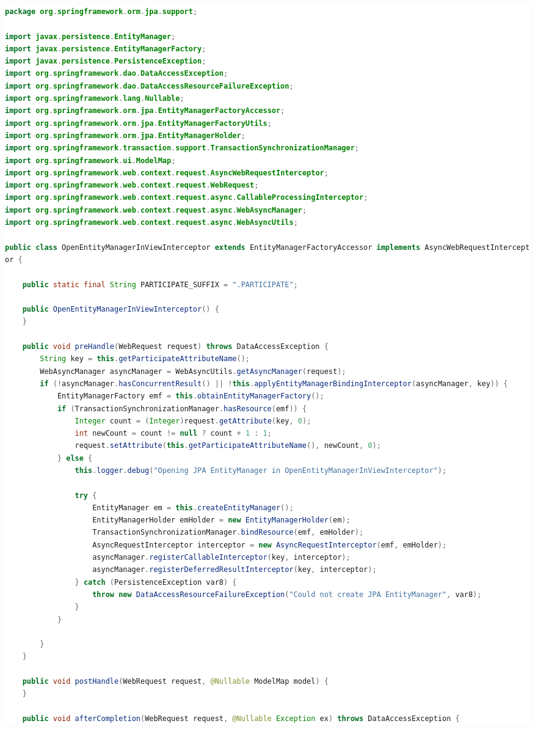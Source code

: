 ```java
package org.springframework.orm.jpa.support;

import javax.persistence.EntityManager;
import javax.persistence.EntityManagerFactory;
import javax.persistence.PersistenceException;
import org.springframework.dao.DataAccessException;
import org.springframework.dao.DataAccessResourceFailureException;
import org.springframework.lang.Nullable;
import org.springframework.orm.jpa.EntityManagerFactoryAccessor;
import org.springframework.orm.jpa.EntityManagerFactoryUtils;
import org.springframework.orm.jpa.EntityManagerHolder;
import org.springframework.transaction.support.TransactionSynchronizationManager;
import org.springframework.ui.ModelMap;
import org.springframework.web.context.request.AsyncWebRequestInterceptor;
import org.springframework.web.context.request.WebRequest;
import org.springframework.web.context.request.async.CallableProcessingInterceptor;
import org.springframework.web.context.request.async.WebAsyncManager;
import org.springframework.web.context.request.async.WebAsyncUtils;

public class OpenEntityManagerInViewInterceptor extends EntityManagerFactoryAccessor implements AsyncWebRequestInterceptor {

    public static final String PARTICIPATE_SUFFIX = ".PARTICIPATE";

    public OpenEntityManagerInViewInterceptor() {
    }

    public void preHandle(WebRequest request) throws DataAccessException {
        String key = this.getParticipateAttributeName();
        WebAsyncManager asyncManager = WebAsyncUtils.getAsyncManager(request);
        if (!asyncManager.hasConcurrentResult() || !this.applyEntityManagerBindingInterceptor(asyncManager, key)) {
            EntityManagerFactory emf = this.obtainEntityManagerFactory();
            if (TransactionSynchronizationManager.hasResource(emf)) {
                Integer count = (Integer)request.getAttribute(key, 0);
                int newCount = count != null ? count + 1 : 1;
                request.setAttribute(this.getParticipateAttributeName(), newCount, 0);
            } else {
                this.logger.debug("Opening JPA EntityManager in OpenEntityManagerInViewInterceptor");

                try {
                    EntityManager em = this.createEntityManager();
                    EntityManagerHolder emHolder = new EntityManagerHolder(em);
                    TransactionSynchronizationManager.bindResource(emf, emHolder);
                    AsyncRequestInterceptor interceptor = new AsyncRequestInterceptor(emf, emHolder);
                    asyncManager.registerCallableInterceptor(key, interceptor);
                    asyncManager.registerDeferredResultInterceptor(key, interceptor);
                } catch (PersistenceException var8) {
                    throw new DataAccessResourceFailureException("Could not create JPA EntityManager", var8);
                }
            }

        }
    }

    public void postHandle(WebRequest request, @Nullable ModelMap model) {
    }

    public void afterCompletion(WebRequest request, @Nullable Exception ex) throws DataAccessException {
```